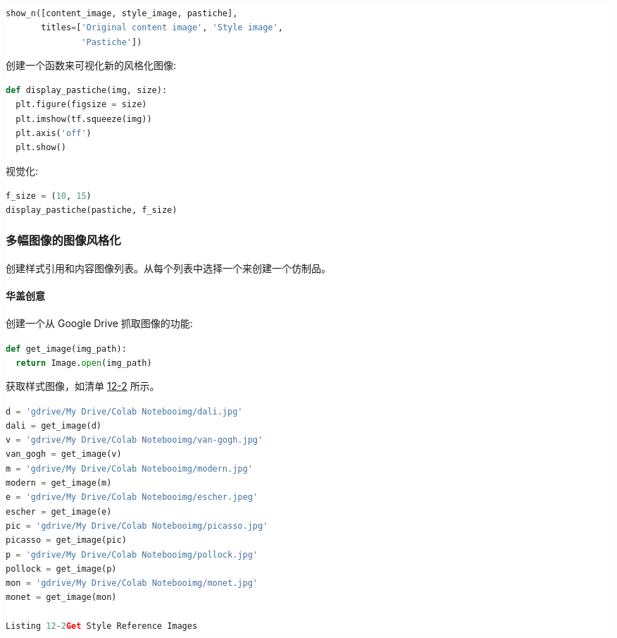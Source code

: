 ```py
show_n([content_image, style_image, pastiche],
       titles=['Original content image', 'Style image',
               'Pastiche'])

```

创建一个函数来可视化新的风格化图像:

```py
def display_pastiche(img, size):
  plt.figure(figsize = size)
  plt.imshow(tf.squeeze(img))
  plt.axis('off')
  plt.show()

```

视觉化:

```py
f_size = (10, 15)
display_pastiche(pastiche, f_size)

```

### 多幅图像的图像风格化

创建样式引用和内容图像列表。从每个列表中选择一个来创建一个仿制品。

#### 华盖创意

创建一个从 Google Drive 抓取图像的功能:

```py
def get_image(img_path):
  return Image.open(img_path)

```

获取样式图像，如清单 [12-2](#PC33) 所示。

```py
d = 'gdrive/My Drive/Colab Notebooimg/dali.jpg'
dali = get_image(d)
v = 'gdrive/My Drive/Colab Notebooimg/van-gogh.jpg'
van_gogh = get_image(v)
m = 'gdrive/My Drive/Colab Notebooimg/modern.jpg'
modern = get_image(m)
e = 'gdrive/My Drive/Colab Notebooimg/escher.jpeg'
escher = get_image(e)
pic = 'gdrive/My Drive/Colab Notebooimg/picasso.jpg'
picasso = get_image(pic)
p = 'gdrive/My Drive/Colab Notebooimg/pollock.jpg'
pollock = get_image(p)
mon = 'gdrive/My Drive/Colab Notebooimg/monet.jpg'
monet = get_image(mon)

Listing 12-2Get Style Reference Images

```
